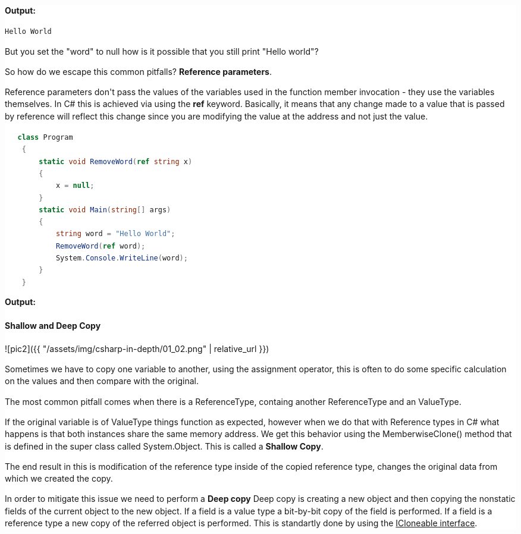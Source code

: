 ```csharp
```
**Output:**
```
Hello World
```
But you set the "word" to null how is it possible that you still print "Hello world"?

So how do we escape this common pitfalls? **Reference parameters**.

Reference parameters don't pass the values of the variables used in the function member invocation - they use the variables themselves.
In C# this is achieved via using the **ref** keyword. 
Basically, it means that any change made to a value that is passed by reference will reflect this change since you are modifying the value at the address and not just the value. 

```csharp
   class Program
    {
        static void RemoveWord(ref string x)
        {
            x = null;
        }
        static void Main(string[] args)
        {
            string word = "Hello World";
            RemoveWord(ref word);
            System.Console.WriteLine(word);
        }
    }
```
**Output:**
```

```



#### Shallow and Deep Copy
![pic2]({{ "/assets/img/csharp-in-depth/01_02.png" | relative_url }})

Sometimes we have to copy one variable to another, using the assignment operator, this is often to do some specific calculation on the values and then compare with the original.

The most common pitfall comes when there is a ReferenceType, containg another ReferenceType and an ValueType.

If the original variable is of ValueType things function as expected, however when we do that with Reference types in C# what happens is that both instances share the same memory address. 
We get this behavior using the MemberwiseClone() method that is defined in the super class called System.Object. 
This is called a **Shallow Copy**.

The end result in this is modification of the reference type inside of the copied reference type, changes the original data from which we created the copy.

In order to mitigate this issue we need to perform a **Deep copy** 
Deep copy is creating a new object and then copying the nonstatic fields of the current object to the new object. 
If a field is a value type a bit-by-bit copy of the field is performed. 
If a field is a reference type a new copy of the referred object is performed. This is standartly done by using the [ICloneable interface](https://docs.microsoft.com/en-us/dotnet/api/system.icloneable?redirectedfrom=MSDN&view=netcore-3.0).
